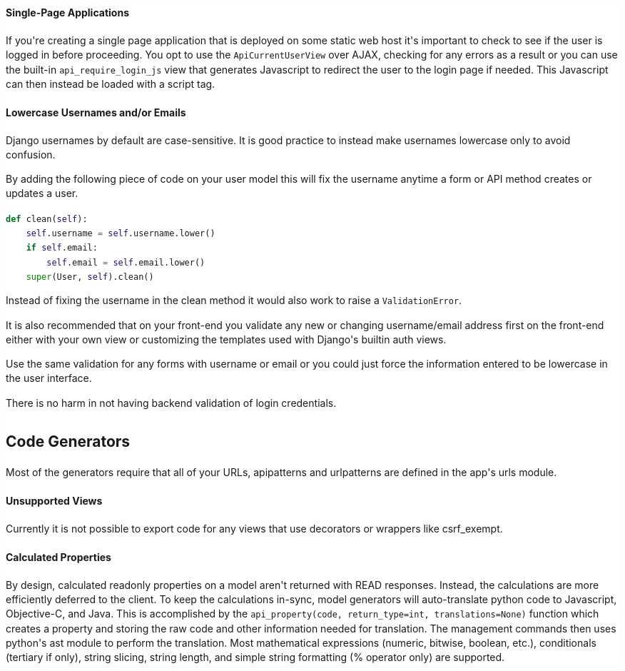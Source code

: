 #### Single-Page Applications

If you're creating a single page application that is deployed on some static web host it's important to check to see if the user is logged in before proceeding.  You opt to use the `ApiCurrentUserView` over AJAX, checking for any errors as a result or you can use the built-in `api_require_login_js` view that generates Javascript to redirect the user to the login page if needed. This Javascript can then instead be loaded with a script tag.

#### Lowercase Usernames and/or Emails

Django usernames by default are case-sensitive. It is good practice to instead make usernames lowercase only to avoid confusion.

By adding the following piece of code on your user model this will fix the username anytime a form or API method creates or updates a user.

```python
def clean(self):
    self.username = self.username.lower()
    if self.email:
        self.email = self.email.lower()
    super(User, self).clean()
```

Instead of fixing the username in the clean method it would also work to raise a `ValidationError`.

It is also recommended that on your front-end you validate any new or changing username/email address first on the front-end either with your own view or customizing the templates used with Django's builtin auth views.

Use the same validation for any forms with username or email or you could just force the information entered to be lowercase in the user interface.

There is no harm in not having backend validation of login credentials.

Code Generators
-------------------------------

Most of the generators require that all of your URLs, apipatterns and urlpatterns are defined in the app's urls module.

#### Unsupported Views

Currently it is not possible to export code for any views that use decorators or wrappers like csrf_exempt.

#### Calculated Properties

By design, calculated readonly properties on a model aren't returned with READ responses. Instead, the calculations are more efficiently deferred to the client. To keep the calculations in-sync, model generators will auto-translate python code to Javascript, Objective-C, and Java. This is accomplished by the `api_property(code, return_type=int, translations=None)` function which creates a property and storing the raw code and other information needed for translation. The management commands then uses python's ast module to perform the translation. Most mathematical expressions (numeric, bitwise, boolean, etc.), conditionals (tertiary if only), string slicing, string length, and simple string formatting (% operator only) are supported.
